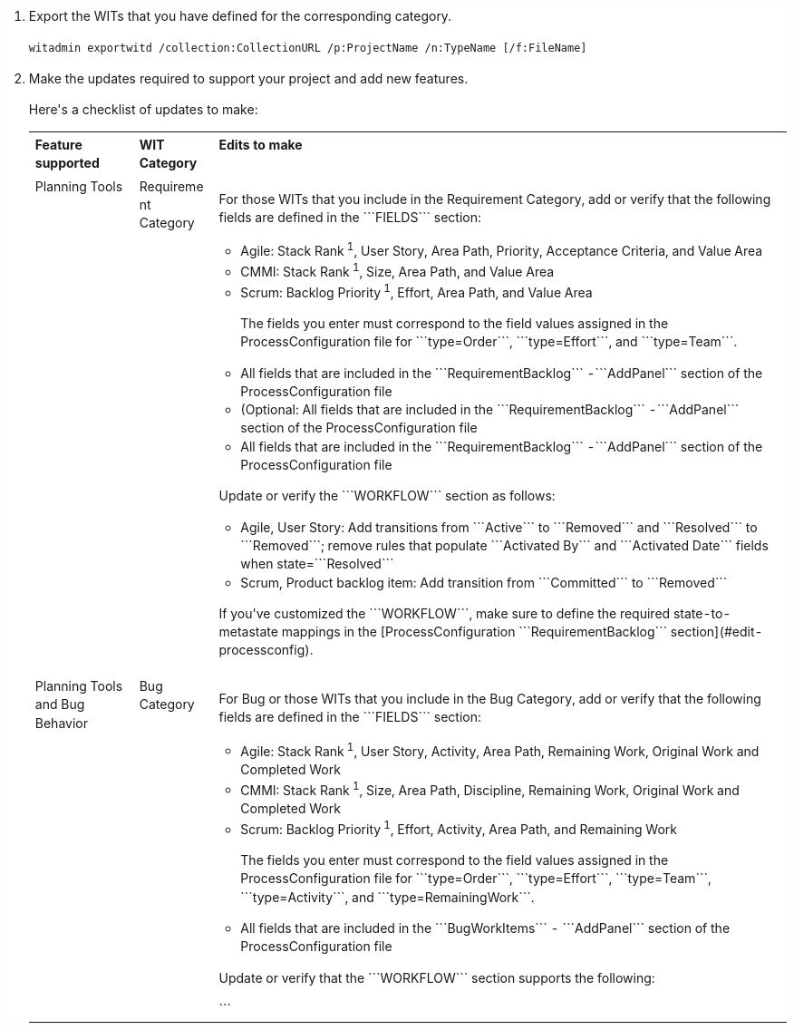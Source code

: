 1. Export the WITs that you have defined for the corresponding category.  

   ```witadmin exportwitd /collection:CollectionURL /p:ProjectName /n:TypeName [/f:FileName]```

2. Make the updates required to support your project and add new features.  

   Here's a checklist of updates to make:
   <table>
   <tbody valign="top"> 
   <tr>
   <th>Feature supported</th>
   <th>WIT Category</th>
   <th>Edits to make</th>
   </tr>
   <tr>
   <td>Planning Tools</td>
   <td>Requirement Category</td>
   <td>
   <p>For those WITs that you include in the Requirement Category, add or verify that the following fields are defined in the ```FIELDS``` section: </p>
   <ul>
   <li>Agile: Stack Rank<sup> 1</sup>, User Story, Area Path, Priority, Acceptance Criteria, and Value Area </li>
   <li>CMMI: Stack Rank<sup> 1</sup>, Size, Area Path, and Value Area </li>
   <li>Scrum: Backlog Priority<sup> 1</sup>, Effort, Area Path, and Value Area 
   <p>The fields you enter must correspond to the field values assigned in the ProcessConfiguration file for ```type=Order```, ```type=Effort```, and ```type=Team```. </p></li>
   <li>All fields that are included in the ```RequirementBacklog``` -```AddPanel``` section of the ProcessConfiguration file  </li>
   <li>(Optional: All fields that are included in the ```RequirementBacklog``` -```AddPanel``` section of the ProcessConfiguration file  </li>
   <li>All fields that are included in the ```RequirementBacklog``` -```AddPanel``` section of the ProcessConfiguration file  </li>
   </ul>
   <p>Update or verify the ```WORKFLOW``` section as follows: </p>
   <ul>
   <li>Agile, User Story: Add transitions from ```Active``` to ```Removed``` and ```Resolved``` to ```Removed```; remove rules that populate  ```Activated By``` and ```Activated Date``` fields when state=```Resolved```  </li>
   <li>Scrum, Product backlog item: Add transition from ```Committed``` to ```Removed``` </li>
   </ul>
   <p>If you've customized the ```WORKFLOW```, make sure to define the required state-to-metastate mappings in the [ProcessConfiguration ```RequirementBacklog``` section](#edit-processconfig). </p>
   </td>
   </tr>
   <tr>
   <td>Planning Tools and Bug Behavior</td>
   <td>Bug Category</td>
   <td>
   <p>For Bug or those WITs that you include in the Bug Category,  add or verify that the following fields are defined in the ```FIELDS``` section: </p>
   <ul>
   <li>Agile: Stack Rank<sup> 1</sup>, User Story, Activity, Area Path, Remaining Work, Original Work and Completed Work</li>
   <li>CMMI: Stack Rank<sup> 1</sup>, Size, Area Path, Discipline, Remaining Work, Original Work and Completed Work</li>
   <li>Scrum: Backlog Priority<sup> 1</sup>, Effort, Activity, Area Path, and Remaining Work
   <p>The fields you enter must correspond to the field values assigned in the ProcessConfiguration file for ```type=Order```, ```type=Effort```,  ```type=Team```, ```type=Activity```, and ```type=RemainingWork```. </p></li>
   <li>All fields that are included in the ```BugWorkItems``` - ```AddPanel``` section of the ProcessConfiguration file</li>
   </ul>
   <p>Update or verify that the ```WORKFLOW``` section supports the following:</p>
   ```